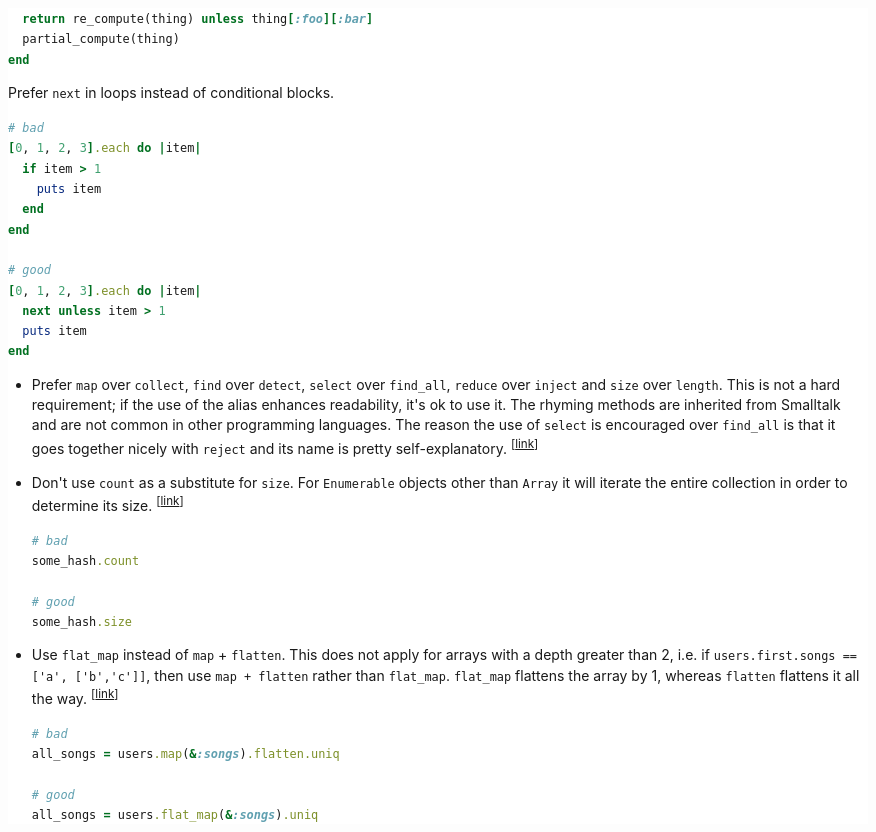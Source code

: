   ```Ruby
    return re_compute(thing) unless thing[:foo][:bar]
    partial_compute(thing)
  end
  ```

  Prefer `next` in loops instead of conditional blocks.

  ```Ruby
  # bad
  [0, 1, 2, 3].each do |item|
    if item > 1
      puts item
    end
  end

  # good
  [0, 1, 2, 3].each do |item|
    next unless item > 1
    puts item
  end
  ```

* <a name="map-find-select-reduce-size"></a>
  Prefer `map` over `collect`, `find` over `detect`, `select` over `find_all`,
  `reduce` over `inject` and `size` over `length`. This is not a hard
  requirement; if the use of the alias enhances readability, it's ok to use it.
  The rhyming methods are inherited from Smalltalk and are not common in other
  programming languages. The reason the use of `select` is encouraged over
  `find_all` is that it goes together nicely with `reject` and its name is
  pretty self-explanatory.
<sup>[[link](#map-find-select-reduce-size)]</sup>

* <a name="count-vs-size"></a>
  Don't use `count` as a substitute for `size`. For `Enumerable` objects other
  than `Array` it will iterate the entire collection in order to determine its
  size.
<sup>[[link](#count-vs-size)]</sup>

  ```Ruby
  # bad
  some_hash.count

  # good
  some_hash.size
  ```

* <a name="flat-map"></a>
  Use `flat_map` instead of `map` + `flatten`.  This does not apply for arrays
  with a depth greater than 2, i.e.  if `users.first.songs == ['a', ['b','c']]`,
  then use `map + flatten` rather than `flat_map`.  `flat_map` flattens the
  array by 1, whereas `flatten` flattens it all the way.
<sup>[[link](#flat-map)]</sup>

  ```Ruby
  # bad
  all_songs = users.map(&:songs).flatten.uniq

  # good
  all_songs = users.flat_map(&:songs).uniq
  ```


[PEP-8]: https://www.python.org/dev/peps/pep-0008/
[rails-style-guide]: https://github.com/bbatsov/rails-style-guide
[pickaxe]: https://pragprog.com/book/ruby4/programming-ruby-1-9-2-0
[trpl]: http://www.amazon.com/Ruby-Programming-Language-David-Flanagan/dp/0596516177
[transmuter]: https://github.com/kalbasit/transmuter
[RuboCop]: https://github.com/bbatsov/rubocop